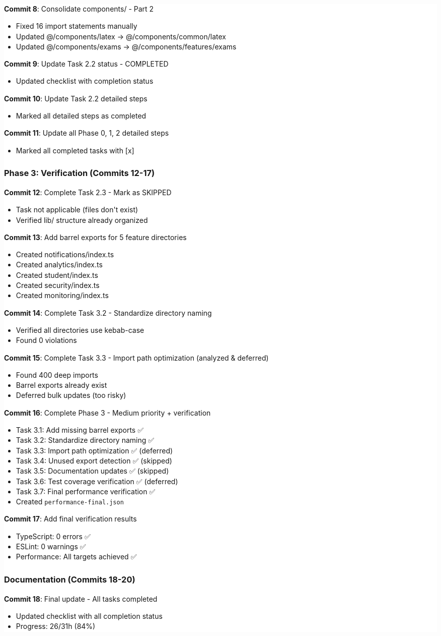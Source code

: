 **Commit 8**: Consolidate components/ - Part 2
- Fixed 16 import statements manually
- Updated @/components/latex → @/components/common/latex
- Updated @/components/exams → @/components/features/exams

**Commit 9**: Update Task 2.2 status - COMPLETED
- Updated checklist with completion status

**Commit 10**: Update Task 2.2 detailed steps
- Marked all detailed steps as completed

**Commit 11**: Update all Phase 0, 1, 2 detailed steps
- Marked all completed tasks with [x]

### Phase 3: Verification (Commits 12-17)

**Commit 12**: Complete Task 2.3 - Mark as SKIPPED
- Task not applicable (files don't exist)
- Verified lib/ structure already organized

**Commit 13**: Add barrel exports for 5 feature directories
- Created notifications/index.ts
- Created analytics/index.ts
- Created student/index.ts
- Created security/index.ts
- Created monitoring/index.ts

**Commit 14**: Complete Task 3.2 - Standardize directory naming
- Verified all directories use kebab-case
- Found 0 violations

**Commit 15**: Complete Task 3.3 - Import path optimization (analyzed & deferred)
- Found 400 deep imports
- Barrel exports already exist
- Deferred bulk updates (too risky)

**Commit 16**: Complete Phase 3 - Medium priority + verification
- Task 3.1: Add missing barrel exports ✅
- Task 3.2: Standardize directory naming ✅
- Task 3.3: Import path optimization ✅ (deferred)
- Task 3.4: Unused export detection ✅ (skipped)
- Task 3.5: Documentation updates ✅ (skipped)
- Task 3.6: Test coverage verification ✅ (deferred)
- Task 3.7: Final performance verification ✅
- Created `performance-final.json`

**Commit 17**: Add final verification results
- TypeScript: 0 errors ✅
- ESLint: 0 warnings ✅
- Performance: All targets achieved ✅

### Documentation (Commits 18-20)

**Commit 18**: Final update - All tasks completed
- Updated checklist with all completion status
- Progress: 26/31h (84%)
